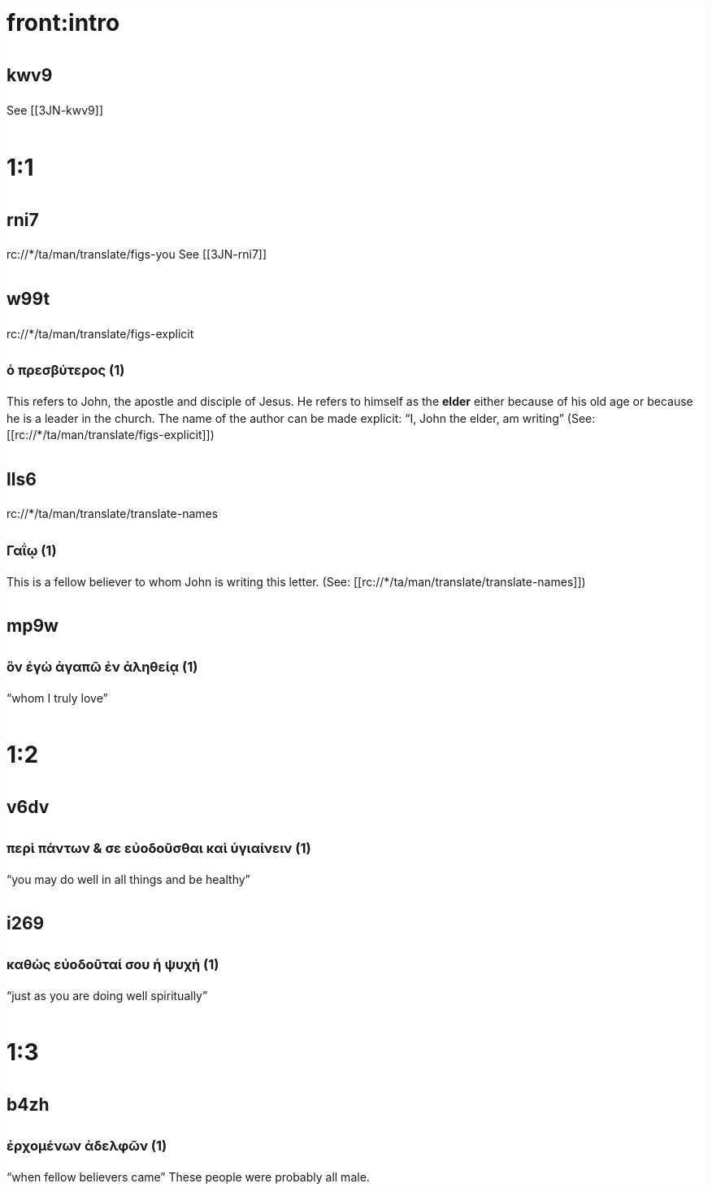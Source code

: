 # front:intro
## kwv9
See [[3JN-kwv9]]
# 1:1
## rni7
rc://*/ta/man/translate/figs-you
See [[3JN-rni7]]
## w99t
rc://*/ta/man/translate/figs-explicit
### ὁ πρεσβύτερος (1)
This refers to John, the apostle and disciple of Jesus. He refers to himself as the **elder** either because of his old age or because he is a leader in the church. The name of the author can be made explicit: “I, John the elder, am writing” (See: [[rc://*/ta/man/translate/figs-explicit]])

## lls6
rc://*/ta/man/translate/translate-names
### Γαΐῳ (1)
This is a fellow believer to whom John is writing this letter. (See: [[rc://*/ta/man/translate/translate-names]])

## mp9w
### ὃν ἐγὼ ἀγαπῶ ἐν ἀληθείᾳ (1)
“whom I truly love”

# 1:2
## v6dv
### περὶ πάντων & σε εὐοδοῦσθαι καὶ ὑγιαίνειν (1)
“you may do well in all things and be healthy”

## i269
### καθὼς εὐοδοῦταί σου ἡ ψυχή (1)
“just as you are doing well spiritually”

# 1:3
## b4zh
### ἐρχομένων ἀδελφῶν (1)
“when fellow believers came” These people were probably all male.
